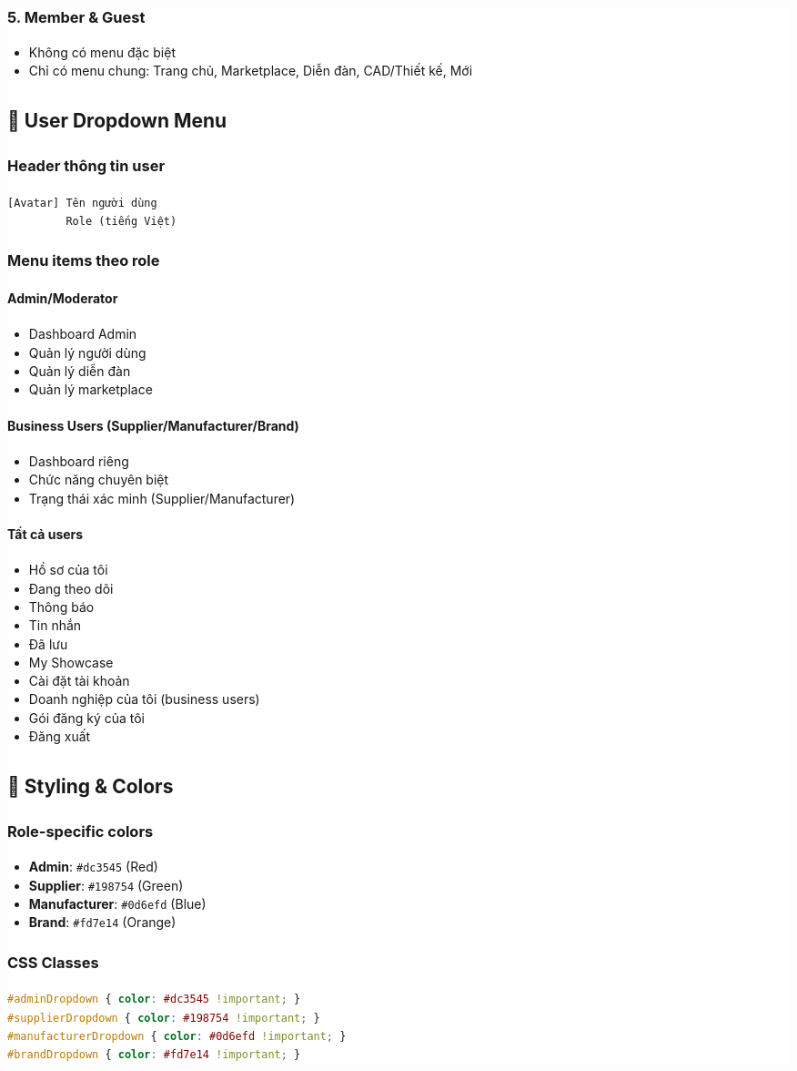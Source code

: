 ### 5. **Member & Guest**
- Không có menu đặc biệt
- Chỉ có menu chung: Trang chủ, Marketplace, Diễn đàn, CAD/Thiết kế, Mới

## 🎨 User Dropdown Menu

### Header thông tin user
```
[Avatar] Tên người dùng
         Role (tiếng Việt)
```

### Menu items theo role

#### **Admin/Moderator**
- Dashboard Admin
- Quản lý người dùng
- Quản lý diễn đàn
- Quản lý marketplace

#### **Business Users (Supplier/Manufacturer/Brand)**
- Dashboard riêng
- Chức năng chuyên biệt
- Trạng thái xác minh (Supplier/Manufacturer)

#### **Tất cả users**
- Hồ sơ của tôi
- Đang theo dõi
- Thông báo
- Tin nhắn
- Đã lưu
- My Showcase
- Cài đặt tài khoản
- Doanh nghiệp của tôi (business users)
- Gói đăng ký của tôi
- Đăng xuất

## 🎨 Styling & Colors

### Role-specific colors
- **Admin**: `#dc3545` (Red)
- **Supplier**: `#198754` (Green)
- **Manufacturer**: `#0d6efd` (Blue)
- **Brand**: `#fd7e14` (Orange)

### CSS Classes
```css
#adminDropdown { color: #dc3545 !important; }
#supplierDropdown { color: #198754 !important; }
#manufacturerDropdown { color: #0d6efd !important; }
#brandDropdown { color: #fd7e14 !important; }
```
